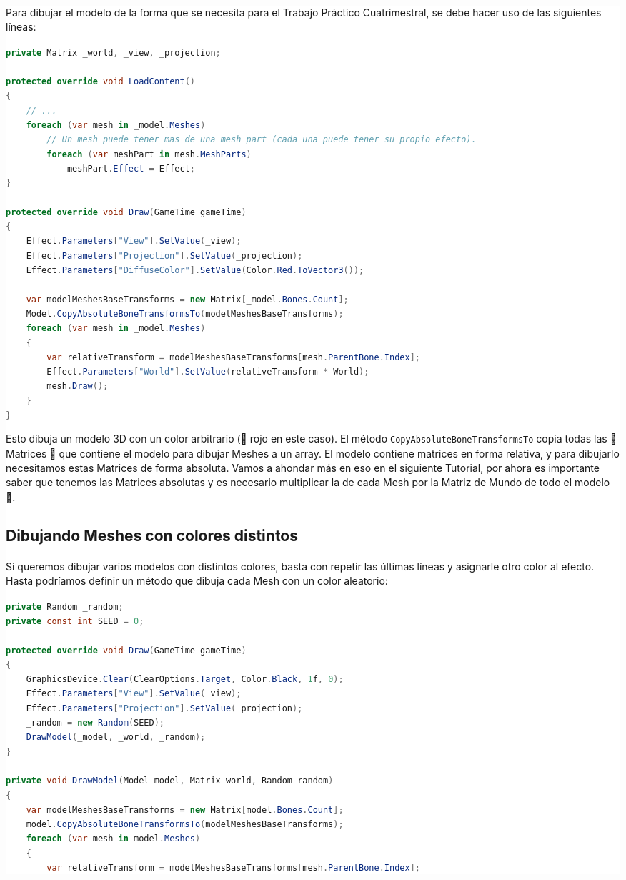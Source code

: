 Para dibujar el modelo de la forma que se necesita para el Trabajo Práctico Cuatrimestral, se debe hacer uso de las siguientes líneas:

```cs
private Matrix _world, _view, _projection;

protected override void LoadContent()
{
    // ...
    foreach (var mesh in _model.Meshes)
        // Un mesh puede tener mas de una mesh part (cada una puede tener su propio efecto).
        foreach (var meshPart in mesh.MeshParts)
            meshPart.Effect = Effect;
}

protected override void Draw(GameTime gameTime)
{
    Effect.Parameters["View"].SetValue(_view);
    Effect.Parameters["Projection"].SetValue(_projection);
    Effect.Parameters["DiffuseColor"].SetValue(Color.Red.ToVector3());

    var modelMeshesBaseTransforms = new Matrix[_model.Bones.Count];
    Model.CopyAbsoluteBoneTransformsTo(modelMeshesBaseTransforms);
    foreach (var mesh in _model.Meshes)
    {
        var relativeTransform = modelMeshesBaseTransforms[mesh.ParentBone.Index];
        Effect.Parameters["World"].SetValue(relativeTransform * World);
        mesh.Draw();
    }
}
```

Esto dibuja un modelo 3D con un color arbitrario (🔴 rojo en este caso). El método `CopyAbsoluteBoneTransformsTo` copia todas las 🔢 Matrices 🔢 que contiene el modelo para dibujar Meshes a un array. El modelo contiene matrices en forma relativa, y para dibujarlo necesitamos estas Matrices de forma absoluta. Vamos a ahondar más en eso en el siguiente Tutorial, por ahora es importante saber que tenemos las Matrices absolutas y es necesario multiplicar la de cada Mesh por la Matriz de Mundo de todo el modelo 🙌.

## Dibujando Meshes con colores distintos

Si queremos dibujar varios modelos con distintos colores, basta con repetir las últimas líneas y asignarle otro color al efecto. Hasta podríamos definir un método que dibuja cada Mesh con un color aleatorio:

```cs
private Random _random;
private const int SEED = 0;

protected override void Draw(GameTime gameTime)
{
    GraphicsDevice.Clear(ClearOptions.Target, Color.Black, 1f, 0);
    Effect.Parameters["View"].SetValue(_view);
    Effect.Parameters["Projection"].SetValue(_projection);
    _random = new Random(SEED);
    DrawModel(_model, _world, _random);
}

private void DrawModel(Model model, Matrix world, Random random)
{
    var modelMeshesBaseTransforms = new Matrix[model.Bones.Count];
    model.CopyAbsoluteBoneTransformsTo(modelMeshesBaseTransforms);
    foreach (var mesh in model.Meshes)
    {
        var relativeTransform = modelMeshesBaseTransforms[mesh.ParentBone.Index];
```